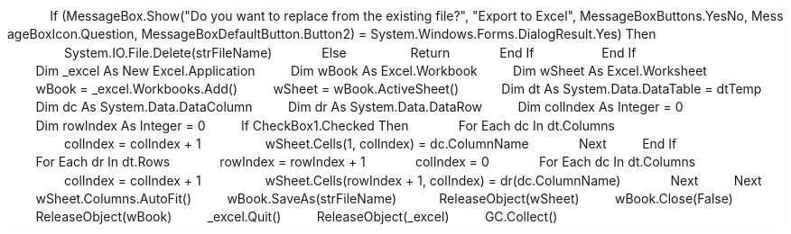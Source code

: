 &nbsp;&nbsp;&nbsp;&nbsp;&nbsp;&nbsp;&nbsp;&nbsp;&nbsp;&nbsp;&nbsp;&nbsp;If&nbsp;(MessageBox.Show(<span class="js__string">&quot;Do&nbsp;you&nbsp;want&nbsp;to&nbsp;replace&nbsp;from&nbsp;the&nbsp;existing&nbsp;file?&quot;</span>,&nbsp;<span class="js__string">&quot;Export&nbsp;to&nbsp;Excel&quot;</span>,&nbsp;MessageBoxButtons.YesNo,&nbsp;MessageBoxIcon.Question,&nbsp;MessageBoxDefaultButton.Button2)&nbsp;=&nbsp;System.Windows.Forms.DialogResult.Yes)&nbsp;Then&nbsp;
&nbsp;&nbsp;&nbsp;&nbsp;&nbsp;&nbsp;&nbsp;&nbsp;&nbsp;&nbsp;&nbsp;&nbsp;&nbsp;&nbsp;&nbsp;&nbsp;System.IO.File.Delete(strFileName)&nbsp;
&nbsp;&nbsp;&nbsp;&nbsp;&nbsp;&nbsp;&nbsp;&nbsp;&nbsp;&nbsp;&nbsp;&nbsp;Else&nbsp;
&nbsp;&nbsp;&nbsp;&nbsp;&nbsp;&nbsp;&nbsp;&nbsp;&nbsp;&nbsp;&nbsp;&nbsp;&nbsp;&nbsp;&nbsp;&nbsp;Return&nbsp;
&nbsp;&nbsp;&nbsp;&nbsp;&nbsp;&nbsp;&nbsp;&nbsp;&nbsp;&nbsp;&nbsp;&nbsp;End&nbsp;If&nbsp;
&nbsp;&nbsp;&nbsp;&nbsp;&nbsp;&nbsp;&nbsp;&nbsp;
&nbsp;&nbsp;&nbsp;&nbsp;&nbsp;&nbsp;&nbsp;&nbsp;End&nbsp;If&nbsp;
&nbsp;&nbsp;&nbsp;&nbsp;&nbsp;&nbsp;&nbsp;&nbsp;Dim&nbsp;_excel&nbsp;As&nbsp;New&nbsp;Excel.Application&nbsp;
&nbsp;&nbsp;&nbsp;&nbsp;&nbsp;&nbsp;&nbsp;&nbsp;Dim&nbsp;wBook&nbsp;As&nbsp;Excel.Workbook&nbsp;
&nbsp;&nbsp;&nbsp;&nbsp;&nbsp;&nbsp;&nbsp;&nbsp;Dim&nbsp;wSheet&nbsp;As&nbsp;Excel.Worksheet&nbsp;
&nbsp;
&nbsp;&nbsp;&nbsp;&nbsp;&nbsp;&nbsp;&nbsp;&nbsp;wBook&nbsp;=&nbsp;_excel.Workbooks.Add()&nbsp;
&nbsp;&nbsp;&nbsp;&nbsp;&nbsp;&nbsp;&nbsp;&nbsp;wSheet&nbsp;=&nbsp;wBook.ActiveSheet()&nbsp;
&nbsp;
&nbsp;&nbsp;&nbsp;&nbsp;&nbsp;&nbsp;&nbsp;&nbsp;Dim&nbsp;dt&nbsp;As&nbsp;System.Data.DataTable&nbsp;=&nbsp;dtTemp&nbsp;
&nbsp;&nbsp;&nbsp;&nbsp;&nbsp;&nbsp;&nbsp;&nbsp;Dim&nbsp;dc&nbsp;As&nbsp;System.Data.DataColumn&nbsp;
&nbsp;&nbsp;&nbsp;&nbsp;&nbsp;&nbsp;&nbsp;&nbsp;Dim&nbsp;dr&nbsp;As&nbsp;System.Data.DataRow&nbsp;
&nbsp;&nbsp;&nbsp;&nbsp;&nbsp;&nbsp;&nbsp;&nbsp;Dim&nbsp;colIndex&nbsp;As&nbsp;Integer&nbsp;=&nbsp;<span class="js__num">0</span>&nbsp;
&nbsp;&nbsp;&nbsp;&nbsp;&nbsp;&nbsp;&nbsp;&nbsp;Dim&nbsp;rowIndex&nbsp;As&nbsp;Integer&nbsp;=&nbsp;<span class="js__num">0</span>&nbsp;
&nbsp;&nbsp;&nbsp;&nbsp;&nbsp;&nbsp;&nbsp;&nbsp;If&nbsp;CheckBox1.Checked&nbsp;Then&nbsp;
&nbsp;&nbsp;&nbsp;&nbsp;&nbsp;&nbsp;&nbsp;&nbsp;&nbsp;&nbsp;&nbsp;&nbsp;For&nbsp;Each&nbsp;dc&nbsp;In&nbsp;dt.Columns&nbsp;
&nbsp;&nbsp;&nbsp;&nbsp;&nbsp;&nbsp;&nbsp;&nbsp;&nbsp;&nbsp;&nbsp;&nbsp;&nbsp;&nbsp;&nbsp;&nbsp;colIndex&nbsp;=&nbsp;colIndex&nbsp;&#43;&nbsp;<span class="js__num">1</span>&nbsp;
&nbsp;&nbsp;&nbsp;&nbsp;&nbsp;&nbsp;&nbsp;&nbsp;&nbsp;&nbsp;&nbsp;&nbsp;&nbsp;&nbsp;&nbsp;&nbsp;wSheet.Cells(<span class="js__num">1</span>,&nbsp;colIndex)&nbsp;=&nbsp;dc.ColumnName&nbsp;
&nbsp;&nbsp;&nbsp;&nbsp;&nbsp;&nbsp;&nbsp;&nbsp;&nbsp;&nbsp;&nbsp;&nbsp;Next&nbsp;
&nbsp;&nbsp;&nbsp;&nbsp;&nbsp;&nbsp;&nbsp;&nbsp;End&nbsp;If&nbsp;
&nbsp;&nbsp;&nbsp;&nbsp;&nbsp;&nbsp;&nbsp;&nbsp;For&nbsp;Each&nbsp;dr&nbsp;In&nbsp;dt.Rows&nbsp;
&nbsp;&nbsp;&nbsp;&nbsp;&nbsp;&nbsp;&nbsp;&nbsp;&nbsp;&nbsp;&nbsp;&nbsp;rowIndex&nbsp;=&nbsp;rowIndex&nbsp;&#43;&nbsp;<span class="js__num">1</span>&nbsp;
&nbsp;&nbsp;&nbsp;&nbsp;&nbsp;&nbsp;&nbsp;&nbsp;&nbsp;&nbsp;&nbsp;&nbsp;colIndex&nbsp;=&nbsp;<span class="js__num">0</span>&nbsp;
&nbsp;&nbsp;&nbsp;&nbsp;&nbsp;&nbsp;&nbsp;&nbsp;&nbsp;&nbsp;&nbsp;&nbsp;For&nbsp;Each&nbsp;dc&nbsp;In&nbsp;dt.Columns&nbsp;
&nbsp;&nbsp;&nbsp;&nbsp;&nbsp;&nbsp;&nbsp;&nbsp;&nbsp;&nbsp;&nbsp;&nbsp;&nbsp;&nbsp;&nbsp;&nbsp;colIndex&nbsp;=&nbsp;colIndex&nbsp;&#43;&nbsp;<span class="js__num">1</span>&nbsp;
&nbsp;&nbsp;&nbsp;&nbsp;&nbsp;&nbsp;&nbsp;&nbsp;&nbsp;&nbsp;&nbsp;&nbsp;&nbsp;&nbsp;&nbsp;&nbsp;wSheet.Cells(rowIndex&nbsp;&#43;&nbsp;<span class="js__num">1</span>,&nbsp;colIndex)&nbsp;=&nbsp;dr(dc.ColumnName)&nbsp;
&nbsp;&nbsp;&nbsp;&nbsp;&nbsp;&nbsp;&nbsp;&nbsp;&nbsp;&nbsp;&nbsp;&nbsp;Next&nbsp;
&nbsp;&nbsp;&nbsp;&nbsp;&nbsp;&nbsp;&nbsp;&nbsp;Next&nbsp;
&nbsp;&nbsp;&nbsp;&nbsp;&nbsp;&nbsp;&nbsp;&nbsp;wSheet.Columns.AutoFit()&nbsp;
&nbsp;&nbsp;&nbsp;&nbsp;&nbsp;&nbsp;&nbsp;&nbsp;wBook.SaveAs(strFileName)&nbsp;
&nbsp;
&nbsp;&nbsp;&nbsp;&nbsp;&nbsp;&nbsp;&nbsp;&nbsp;ReleaseObject(wSheet)&nbsp;
&nbsp;&nbsp;&nbsp;&nbsp;&nbsp;&nbsp;&nbsp;&nbsp;wBook.Close(False)&nbsp;
&nbsp;&nbsp;&nbsp;&nbsp;&nbsp;&nbsp;&nbsp;&nbsp;ReleaseObject(wBook)&nbsp;
&nbsp;&nbsp;&nbsp;&nbsp;&nbsp;&nbsp;&nbsp;&nbsp;_excel.Quit()&nbsp;
&nbsp;&nbsp;&nbsp;&nbsp;&nbsp;&nbsp;&nbsp;&nbsp;ReleaseObject(_excel)&nbsp;
&nbsp;&nbsp;&nbsp;&nbsp;&nbsp;&nbsp;&nbsp;&nbsp;GC.Collect()&nbsp;
&nbsp;